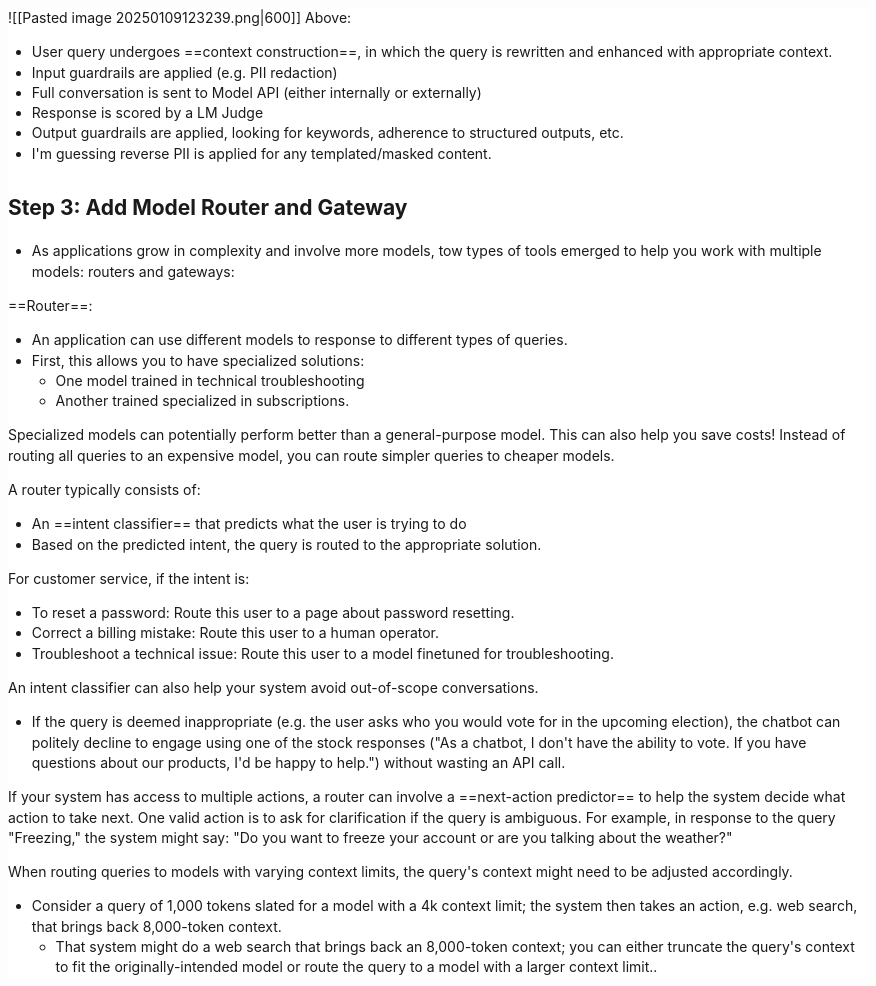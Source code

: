 ![[Pasted image 20250109123239.png|600]]
Above:
- User query undergoes ==context construction==, in which the query is rewritten and enhanced with appropriate context.
- Input guardrails are applied (e.g. PII redaction) 
- Full conversation is sent to Model API (either internally or externally)
- Response is scored by a LM Judge
- Output guardrails are applied, looking for keywords, adherence to structured outputs, etc.
- I'm guessing reverse PII is applied for any templated/masked content.


## Step 3: Add Model Router and Gateway

- As applications grow in complexity and involve more models, tow types of tools emerged to help you work with multiple models: routers and gateways:

==Router==:
- An application can use different models to response to different types of queries.
- First, this allows you to have specialized solutions:
	- One model trained in technical troubleshooting
	- Another trained specialized in subscriptions.

Specialized models can potentially perform better than a general-purpose model. This can also help you save costs! Instead of routing all queries to an expensive model, you can route simpler queries to cheaper models.

A router typically consists of:
- An ==intent classifier== that predicts what the user is trying to do
- Based on the predicted intent, the query is routed to the appropriate solution.

For customer service, if the intent is:
- To reset a password: Route this user to a page about password resetting.
- Correct a billing mistake: Route this user to a human operator.
- Troubleshoot a technical issue: Route this user to a model finetuned for troubleshooting.

An intent classifier can also help your system avoid out-of-scope conversations.
- If the query is deemed inappropriate (e.g. the user asks who you would vote for in the upcoming election), the chatbot can politely decline to engage using one of the stock responses ("As a chatbot, I don't have the ability to vote. If you have questions about our products, I'd be happy to help.") without wasting an API call.

If your system has access to multiple actions, a router can involve a ==next-action predictor== to help the system decide what action to take next.
One valid action is to ask for clarification if the query is ambiguous.
For example, in response to the query "Freezing," the system might say: "Do you want to freeze your account or are you talking about the weather?"

When routing queries to models with varying context limits, the query's context might need to be adjusted accordingly.
- Consider a query of 1,000 tokens slated for a model with a 4k context limit; the system then takes an action, e.g. web search, that brings back 8,000-token context.
	- That system might do a web search that brings back an 8,000-token context; you can either truncate the query's context to fit the originally-intended model or route the query to a model with a larger context limit..

